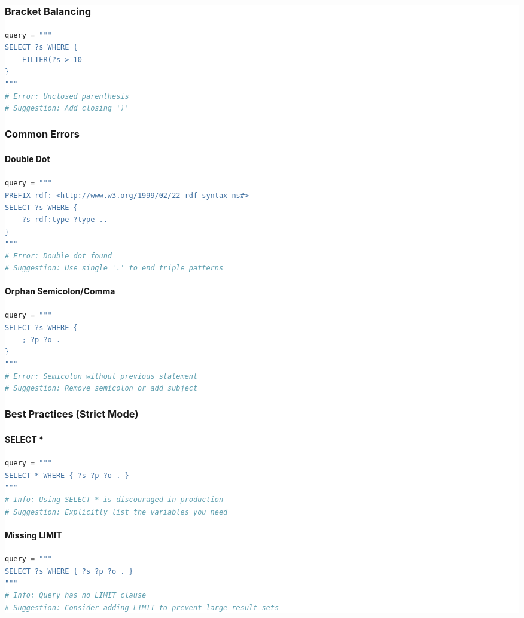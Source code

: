 ### Bracket Balancing

```python
query = """
SELECT ?s WHERE {
    FILTER(?s > 10
}
"""
# Error: Unclosed parenthesis
# Suggestion: Add closing ')'
```

### Common Errors

#### Double Dot

```python
query = """
PREFIX rdf: <http://www.w3.org/1999/02/22-rdf-syntax-ns#>
SELECT ?s WHERE {
    ?s rdf:type ?type ..
}
"""
# Error: Double dot found
# Suggestion: Use single '.' to end triple patterns
```

#### Orphan Semicolon/Comma

```python
query = """
SELECT ?s WHERE {
    ; ?p ?o .
}
"""
# Error: Semicolon without previous statement
# Suggestion: Remove semicolon or add subject
```

### Best Practices (Strict Mode)

#### SELECT *

```python
query = """
SELECT * WHERE { ?s ?p ?o . }
"""
# Info: Using SELECT * is discouraged in production
# Suggestion: Explicitly list the variables you need
```

#### Missing LIMIT

```python
query = """
SELECT ?s WHERE { ?s ?p ?o . }
"""
# Info: Query has no LIMIT clause
# Suggestion: Consider adding LIMIT to prevent large result sets
```
